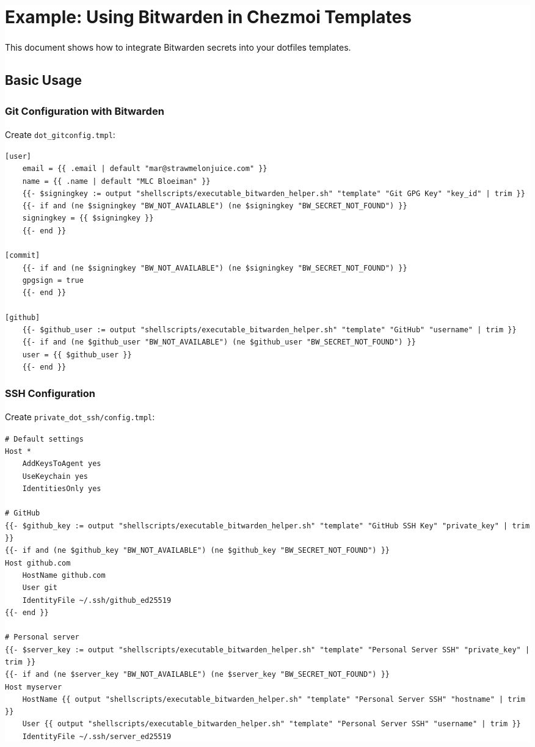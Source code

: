 # Example: Using Bitwarden in Chezmoi Templates

This document shows how to integrate Bitwarden secrets into your dotfiles templates.

## Basic Usage

### Git Configuration with Bitwarden

Create `dot_gitconfig.tmpl`:

```go-template
[user]
	email = {{ .email | default "mar@strawmelonjuice.com" }}
	name = {{ .name | default "MLC Bloeiman" }}
	{{- $signingkey := output "shellscripts/executable_bitwarden_helper.sh" "template" "Git GPG Key" "key_id" | trim }}
	{{- if and (ne $signingkey "BW_NOT_AVAILABLE") (ne $signingkey "BW_SECRET_NOT_FOUND") }}
	signingkey = {{ $signingkey }}
	{{- end }}

[commit]
	{{- if and (ne $signingkey "BW_NOT_AVAILABLE") (ne $signingkey "BW_SECRET_NOT_FOUND") }}
	gpgsign = true
	{{- end }}

[github]
	{{- $github_user := output "shellscripts/executable_bitwarden_helper.sh" "template" "GitHub" "username" | trim }}
	{{- if and (ne $github_user "BW_NOT_AVAILABLE") (ne $github_user "BW_SECRET_NOT_FOUND") }}
	user = {{ $github_user }}
	{{- end }}
```

### SSH Configuration

Create `private_dot_ssh/config.tmpl`:

```go-template
# Default settings
Host *
    AddKeysToAgent yes
    UseKeychain yes
    IdentitiesOnly yes

# GitHub
{{- $github_key := output "shellscripts/executable_bitwarden_helper.sh" "template" "GitHub SSH Key" "private_key" | trim }}
{{- if and (ne $github_key "BW_NOT_AVAILABLE") (ne $github_key "BW_SECRET_NOT_FOUND") }}
Host github.com
    HostName github.com
    User git
    IdentityFile ~/.ssh/github_ed25519
{{- end }}

# Personal server
{{- $server_key := output "shellscripts/executable_bitwarden_helper.sh" "template" "Personal Server SSH" "private_key" | trim }}
{{- if and (ne $server_key "BW_NOT_AVAILABLE") (ne $server_key "BW_SECRET_NOT_FOUND") }}
Host myserver
    HostName {{ output "shellscripts/executable_bitwarden_helper.sh" "template" "Personal Server SSH" "hostname" | trim }}
    User {{ output "shellscripts/executable_bitwarden_helper.sh" "template" "Personal Server SSH" "username" | trim }}
    IdentityFile ~/.ssh/server_ed25519
```